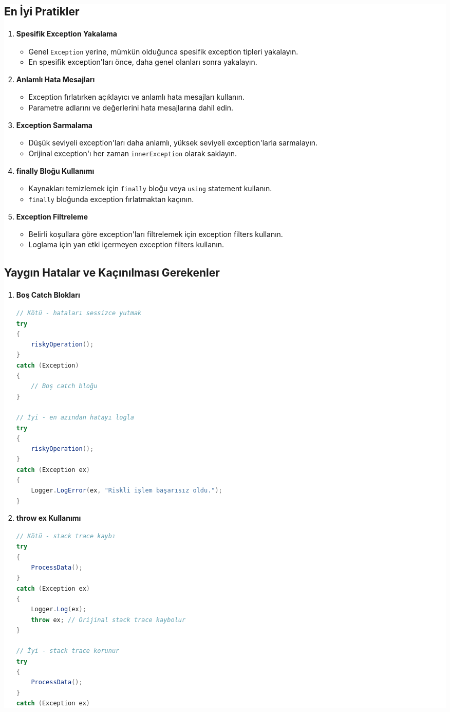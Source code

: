 ## En İyi Pratikler

1. **Spesifik Exception Yakalama**
   - Genel `Exception` yerine, mümkün olduğunca spesifik exception tipleri yakalayın.
   - En spesifik exception'ları önce, daha genel olanları sonra yakalayın.

2. **Anlamlı Hata Mesajları**
   - Exception fırlatırken açıklayıcı ve anlamlı hata mesajları kullanın.
   - Parametre adlarını ve değerlerini hata mesajlarına dahil edin.

3. **Exception Sarmalama**
   - Düşük seviyeli exception'ları daha anlamlı, yüksek seviyeli exception'larla sarmalayın.
   - Orijinal exception'ı her zaman `innerException` olarak saklayın.

4. **finally Bloğu Kullanımı**
   - Kaynakları temizlemek için `finally` bloğu veya `using` statement kullanın.
   - `finally` bloğunda exception fırlatmaktan kaçının.

5. **Exception Filtreleme**
   - Belirli koşullara göre exception'ları filtrelemek için exception filters kullanın.
   - Loglama için yan etki içermeyen exception filters kullanın.

## Yaygın Hatalar ve Kaçınılması Gerekenler

1. **Boş Catch Blokları**
   ```csharp
   // Kötü - hataları sessizce yutmak
   try
   {
       riskyOperation();
   }
   catch (Exception)
   {
       // Boş catch bloğu
   }
   
   // İyi - en azından hatayı logla
   try
   {
       riskyOperation();
   }
   catch (Exception ex)
   {
       Logger.LogError(ex, "Riskli işlem başarısız oldu.");
   }
   ```

2. **throw ex Kullanımı**
   ```csharp
   // Kötü - stack trace kaybı
   try
   {
       ProcessData();
   }
   catch (Exception ex)
   {
       Logger.Log(ex);
       throw ex; // Orijinal stack trace kaybolur
   }
   
   // İyi - stack trace korunur
   try
   {
       ProcessData();
   }
   catch (Exception ex)
   ```